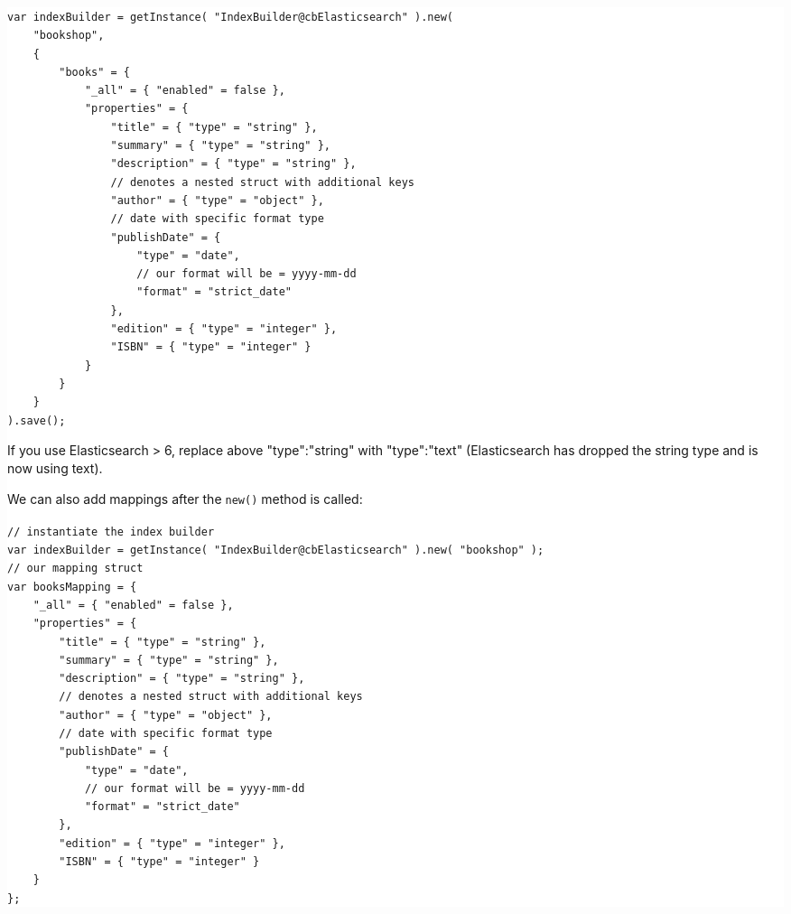 ```
var indexBuilder = getInstance( "IndexBuilder@cbElasticsearch" ).new(
    "bookshop",
    {
        "books" = {
            "_all" = { "enabled" = false },
            "properties" = {
                "title" = { "type" = "string" },
                "summary" = { "type" = "string" },
                "description" = { "type" = "string" },
                // denotes a nested struct with additional keys
                "author" = { "type" = "object" },
                // date with specific format type
                "publishDate" = {
                    "type" = "date",
                    // our format will be = yyyy-mm-dd
                    "format" = "strict_date"
                },
                "edition" = { "type" = "integer" },
                "ISBN" = { "type" = "integer" }
            }
        }
    }
).save();
```

If you use Elasticsearch > 6, replace above "type":"string" with "type":"text" (Elasticsearch has dropped the string type and is now using text).

We can also add mappings after the `new()` method is called:

```
// instantiate the index builder
var indexBuilder = getInstance( "IndexBuilder@cbElasticsearch" ).new( "bookshop" );
// our mapping struct
var booksMapping = {
    "_all" = { "enabled" = false },
    "properties" = {
        "title" = { "type" = "string" },
        "summary" = { "type" = "string" },
        "description" = { "type" = "string" },
        // denotes a nested struct with additional keys
        "author" = { "type" = "object" },
        // date with specific format type
        "publishDate" = {
            "type" = "date",
            // our format will be = yyyy-mm-dd
            "format" = "strict_date"
        },
        "edition" = { "type" = "integer" },
        "ISBN" = { "type" = "integer" }
    }
};
```
